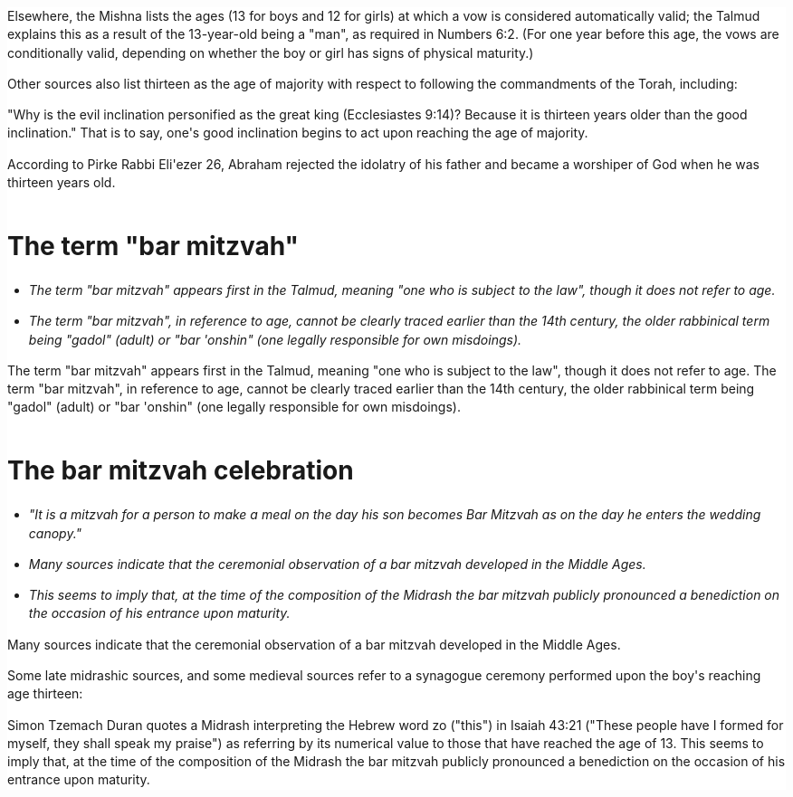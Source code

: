 Elsewhere, the Mishna lists the ages (13 for boys and 12 for girls) at
which a vow is considered automatically valid; the Talmud explains this
as a result of the 13-year-old being a "man", as required in Numbers
6:2. (For one year before this age, the vows are conditionally valid,
depending on whether the boy or girl has signs of physical maturity.)

Other sources also list thirteen as the age of majority with respect to
following the commandments of the Torah, including:

"Why is the evil inclination personified as the great king (Ecclesiastes
9:14)? Because it is thirteen years older than the good inclination."
That is to say, one's good inclination begins to act upon reaching the
age of majority.

According to Pirke Rabbi Eli'ezer 26, Abraham rejected the idolatry of
his father and became a worshiper of God when he was thirteen years old.

The term "bar mitzvah"
======================

-   *The term "bar mitzvah" appears first in the Talmud, meaning "one
    who is subject to the law", though it does not refer to age.*

-   *The term "bar mitzvah", in reference to age, cannot be clearly
    traced earlier than the 14th century, the older rabbinical term
    being "gadol" (adult) or "bar 'onshin" (one legally responsible for
    own misdoings).*

The term "bar mitzvah" appears first in the Talmud, meaning "one who is
subject to the law", though it does not refer to age. The term "bar
mitzvah", in reference to age, cannot be clearly traced earlier than the
14th century, the older rabbinical term being "gadol" (adult) or "bar
'onshin" (one legally responsible for own misdoings).

The bar mitzvah celebration
===========================

-   *"It is a mitzvah for a person to make a meal on the day his son
    becomes Bar Mitzvah as on the day he enters the wedding canopy."*

-   *Many sources indicate that the ceremonial observation of a bar
    mitzvah developed in the Middle Ages.*

-   *This seems to imply that, at the time of the composition of the
    Midrash the bar mitzvah publicly pronounced a benediction on the
    occasion of his entrance upon maturity.*

Many sources indicate that the ceremonial observation of a bar mitzvah
developed in the Middle Ages.

Some late midrashic sources, and some medieval sources refer to a
synagogue ceremony performed upon the boy's reaching age thirteen:

Simon Tzemach Duran quotes a Midrash interpreting the Hebrew word zo
("this") in Isaiah 43:21 ("These people have I formed for myself, they
shall speak my praise") as referring by its numerical value to those
that have reached the age of 13. This seems to imply that, at the time
of the composition of the Midrash the bar mitzvah publicly pronounced a
benediction on the occasion of his entrance upon maturity.
